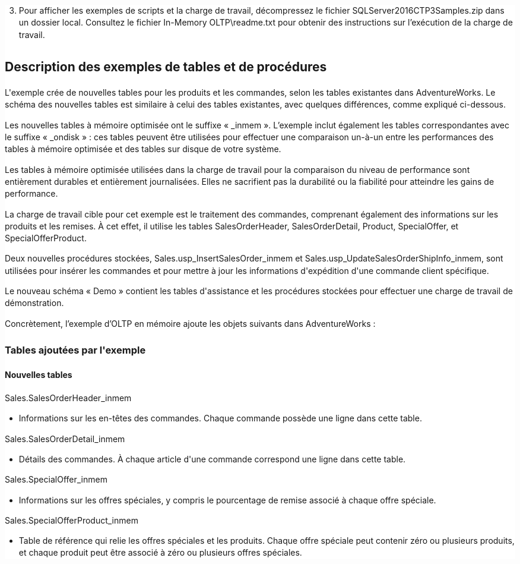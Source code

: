 3.  Pour afficher les exemples de scripts et la charge de travail, décompressez le fichier SQLServer2016CTP3Samples.zip dans un dossier local. Consultez le fichier In-Memory OLTP\readme.txt pour obtenir des instructions sur l’exécution de la charge de travail.  
  
##  <a name="description-of-the-sample-tables-and-procedures"></a><a name="Descriptionofthesampletablesandprocedures"></a> Description des exemples de tables et de procédures  
 L'exemple crée de nouvelles tables pour les produits et les commandes, selon les tables existantes dans AdventureWorks. Le schéma des nouvelles tables est similaire à celui des tables existantes, avec quelques différences, comme expliqué ci-dessous.  
  
 Les nouvelles tables à mémoire optimisée ont le suffixe « _inmem ». L’exemple inclut également les tables correspondantes avec le suffixe « _ondisk » : ces tables peuvent être utilisées pour effectuer une comparaison un-à-un entre les performances des tables à mémoire optimisée et des tables sur disque de votre système.  
  
 Les tables à mémoire optimisée utilisées dans la charge de travail pour la comparaison du niveau de performance sont entièrement durables et entièrement journalisées. Elles ne sacrifient pas la durabilité ou la fiabilité pour atteindre les gains de performance.  
  
 La charge de travail cible pour cet exemple est le traitement des commandes, comprenant également des informations sur les produits et les remises. À cet effet, il utilise les tables SalesOrderHeader, SalesOrderDetail, Product, SpecialOffer, et SpecialOfferProduct.  
  
 Deux nouvelles procédures stockées, Sales.usp_InsertSalesOrder_inmem et Sales.usp_UpdateSalesOrderShipInfo_inmem, sont utilisées pour insérer les commandes et pour mettre à jour les informations d'expédition d'une commande client spécifique.  
  
 Le nouveau schéma « Demo » contient les tables d'assistance et les procédures stockées pour effectuer une charge de travail de démonstration.  
  
 Concrètement, l’exemple d’OLTP en mémoire ajoute les objets suivants dans AdventureWorks :  
  
### <a name="tables-added-by-the-sample"></a>Tables ajoutées par l'exemple  
  
#### <a name="the-new-tables"></a>Nouvelles tables  
 Sales.SalesOrderHeader_inmem  
  
-   Informations sur les en-têtes des commandes. Chaque commande possède une ligne dans cette table.  
  
 Sales.SalesOrderDetail_inmem  
  
-   Détails des commandes. À chaque article d'une commande correspond une ligne dans cette table.  
  
 Sales.SpecialOffer_inmem  
  
-   Informations sur les offres spéciales, y compris le pourcentage de remise associé à chaque offre spéciale.  
  
 Sales.SpecialOfferProduct_inmem  
  
-   Table de référence qui relie les offres spéciales et les produits. Chaque offre spéciale peut contenir zéro ou plusieurs produits, et chaque produit peut être associé à zéro ou plusieurs offres spéciales.  
  